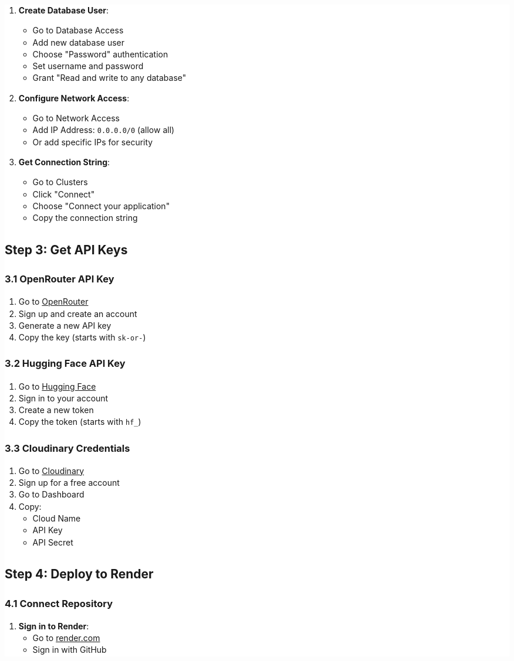 1. **Create Database User**:
   - Go to Database Access
   - Add new database user
   - Choose "Password" authentication
   - Set username and password
   - Grant "Read and write to any database"

2. **Configure Network Access**:
   - Go to Network Access
   - Add IP Address: `0.0.0.0/0` (allow all)
   - Or add specific IPs for security

3. **Get Connection String**:
   - Go to Clusters
   - Click "Connect"
   - Choose "Connect your application"
   - Copy the connection string

## Step 3: Get API Keys

### 3.1 OpenRouter API Key

1. Go to [OpenRouter](https://openrouter.ai/keys)
2. Sign up and create an account
3. Generate a new API key
4. Copy the key (starts with `sk-or-`)

### 3.2 Hugging Face API Key

1. Go to [Hugging Face](https://huggingface.co/settings/tokens)
2. Sign in to your account
3. Create a new token
4. Copy the token (starts with `hf_`)

### 3.3 Cloudinary Credentials

1. Go to [Cloudinary](https://cloudinary.com/)
2. Sign up for a free account
3. Go to Dashboard
4. Copy:
   - Cloud Name
   - API Key
   - API Secret

## Step 4: Deploy to Render

### 4.1 Connect Repository

1. **Sign in to Render**:
   - Go to [render.com](https://render.com)
   - Sign in with GitHub
